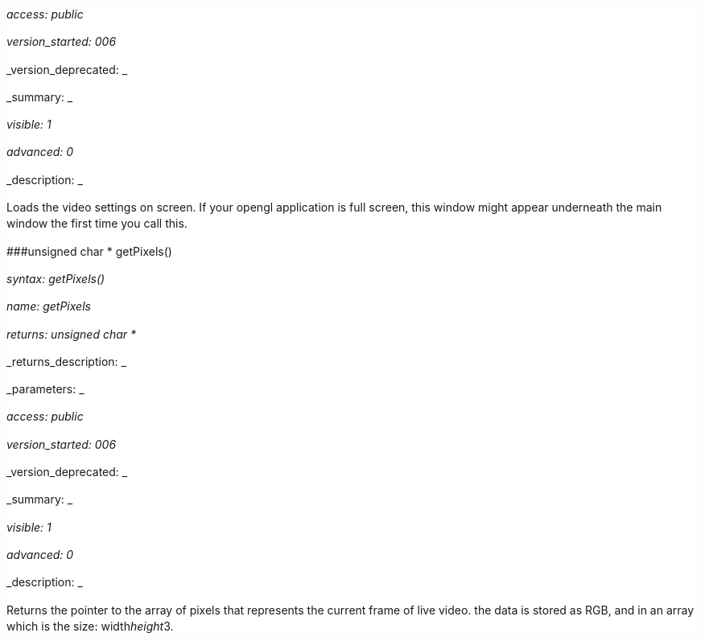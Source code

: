 _access: public_

_version_started: 006_

_version_deprecated: _

_summary: _

_visible: 1_

_advanced: 0_



_description: _

Loads the video settings on screen. If your opengl application is full screen, this window might appear underneath the main window the first time you call this.















###unsigned char * getPixels()

_syntax: getPixels()_

_name: getPixels_

_returns: unsigned char *_

_returns_description: _

_parameters: _

_access: public_

_version_started: 006_

_version_deprecated: _

_summary: _

_visible: 1_

_advanced: 0_



_description: _

Returns the pointer to the array of pixels that represents the current frame of live video. the data is stored as RGB, and in an array which is the size: width*height*3.









